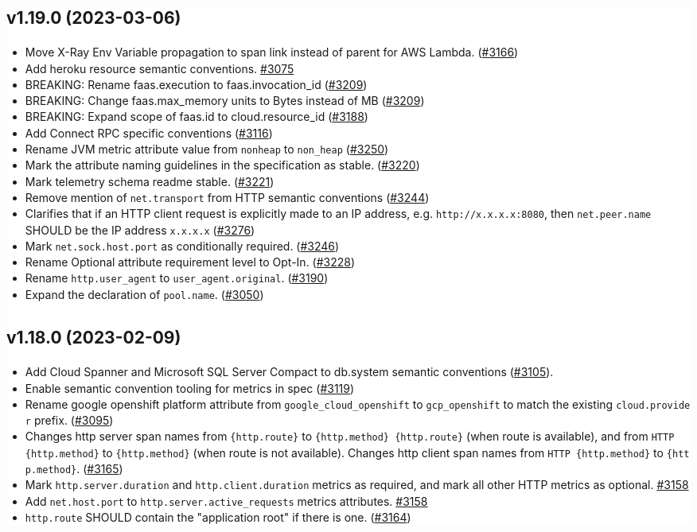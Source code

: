 ## v1.19.0 (2023-03-06)

- Move X-Ray Env Variable propagation to span link instead of parent for AWS Lambda.
  ([#3166](https://github.com/open-telemetry/opentelemetry-specification/pull/3166))
- Add heroku resource semantic conventions.
  [#3075](https://github.com/open-telemetry/opentelemetry-specification/pull/3075)
- BREAKING: Rename faas.execution to faas.invocation_id
  ([#3209](https://github.com/open-telemetry/opentelemetry-specification/pull/3209))
- BREAKING: Change faas.max_memory units to Bytes instead of MB
  ([#3209](https://github.com/open-telemetry/opentelemetry-specification/pull/3209))
- BREAKING: Expand scope of faas.id to cloud.resource_id
  ([#3188](https://github.com/open-telemetry/opentelemetry-specification/pull/3188))
- Add Connect RPC specific conventions
  ([#3116](https://github.com/open-telemetry/opentelemetry-specification/pull/3116))
- Rename JVM metric attribute value from `nonheap` to `non_heap`
  ([#3250](https://github.com/open-telemetry/opentelemetry-specification/pull/3250))
- Mark the attribute naming guidelines in the specification as stable.
  ([#3220](https://github.com/open-telemetry/opentelemetry-specification/pull/3220))
- Mark telemetry schema readme stable.
  ([#3221](https://github.com/open-telemetry/opentelemetry-specification/pull/3221))
- Remove mention of `net.transport` from HTTP semantic conventions
  ([#3244](https://github.com/open-telemetry/opentelemetry-specification/pull/3244))
- Clarifies that if an HTTP client request is explicitly made to an IP address,
  e.g. `http://x.x.x.x:8080`, then `net.peer.name` SHOULD be the IP address `x.x.x.x`
  ([#3276](https://github.com/open-telemetry/opentelemetry-specification/pull/3276))
- Mark `net.sock.host.port` as conditionally required.
  ([#3246](https://github.com/open-telemetry/opentelemetry-specification/pull/3246))
- Rename Optional attribute requirement level to Opt-In.
  ([#3228](https://github.com/open-telemetry/opentelemetry-specification/pull/3228))
- Rename `http.user_agent` to `user_agent.original`.
  ([#3190](https://github.com/open-telemetry/opentelemetry-specification/pull/3190))
- Expand the declaration of `pool.name`.
  ([#3050](https://github.com/open-telemetry/opentelemetry-specification/pull/3050))

## v1.18.0 (2023-02-09)

- Add Cloud Spanner and Microsoft SQL Server Compact to db.system semantic conventions
  ([#3105](https://github.com/open-telemetry/opentelemetry-specification/pull/3105)).
- Enable semantic convention tooling for metrics in spec
  ([#3119](https://github.com/open-telemetry/opentelemetry-specification/pull/3119))
- Rename google openshift platform attribute from `google_cloud_openshift` to `gcp_openshift`
  to match the existing `cloud.provider` prefix.
  ([#3095](https://github.com/open-telemetry/opentelemetry-specification/pull/3095))
- Changes http server span names from `{http.route}` to `{http.method} {http.route}`
  (when route is available), and from `HTTP {http.method}` to `{http.method}` (when
  route is not available).
  Changes http client span names from `HTTP {http.method}` to `{http.method}`.
  ([#3165](https://github.com/open-telemetry/opentelemetry-specification/pull/3165))
- Mark `http.server.duration` and `http.client.duration` metrics as required, and mark
  all other HTTP metrics as optional.
  [#3158](https://github.com/open-telemetry/opentelemetry-specification/pull/3158)
- Add `net.host.port` to `http.server.active_requests` metrics attributes.
  [#3158](https://github.com/open-telemetry/opentelemetry-specification/pull/3158)
- `http.route` SHOULD contain the "application root" if there is one.
  ([#3164](https://github.com/open-telemetry/opentelemetry-specification/pull/3164))

